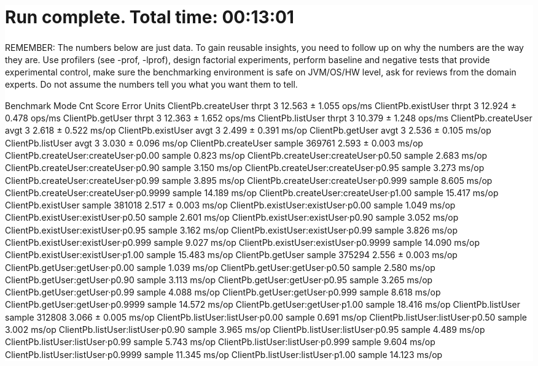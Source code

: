 
# Run complete. Total time: 00:13:01

REMEMBER: The numbers below are just data. To gain reusable insights, you need to follow up on
why the numbers are the way they are. Use profilers (see -prof, -lprof), design factorial
experiments, perform baseline and negative tests that provide experimental control, make sure
the benchmarking environment is safe on JVM/OS/HW level, ask for reviews from the domain experts.
Do not assume the numbers tell you what you want them to tell.

Benchmark                                 Mode     Cnt   Score   Error   Units
ClientPb.createUser                      thrpt       3  12.563 ± 1.055  ops/ms
ClientPb.existUser                       thrpt       3  12.924 ± 0.478  ops/ms
ClientPb.getUser                         thrpt       3  12.363 ± 1.652  ops/ms
ClientPb.listUser                        thrpt       3  10.379 ± 1.248  ops/ms
ClientPb.createUser                       avgt       3   2.618 ± 0.522   ms/op
ClientPb.existUser                        avgt       3   2.499 ± 0.391   ms/op
ClientPb.getUser                          avgt       3   2.536 ± 0.105   ms/op
ClientPb.listUser                         avgt       3   3.030 ± 0.096   ms/op
ClientPb.createUser                     sample  369761   2.593 ± 0.003   ms/op
ClientPb.createUser:createUser·p0.00    sample           0.823           ms/op
ClientPb.createUser:createUser·p0.50    sample           2.683           ms/op
ClientPb.createUser:createUser·p0.90    sample           3.150           ms/op
ClientPb.createUser:createUser·p0.95    sample           3.273           ms/op
ClientPb.createUser:createUser·p0.99    sample           3.895           ms/op
ClientPb.createUser:createUser·p0.999   sample           8.605           ms/op
ClientPb.createUser:createUser·p0.9999  sample          14.189           ms/op
ClientPb.createUser:createUser·p1.00    sample          15.417           ms/op
ClientPb.existUser                      sample  381018   2.517 ± 0.003   ms/op
ClientPb.existUser:existUser·p0.00      sample           1.049           ms/op
ClientPb.existUser:existUser·p0.50      sample           2.601           ms/op
ClientPb.existUser:existUser·p0.90      sample           3.052           ms/op
ClientPb.existUser:existUser·p0.95      sample           3.162           ms/op
ClientPb.existUser:existUser·p0.99      sample           3.826           ms/op
ClientPb.existUser:existUser·p0.999     sample           9.027           ms/op
ClientPb.existUser:existUser·p0.9999    sample          14.090           ms/op
ClientPb.existUser:existUser·p1.00      sample          15.483           ms/op
ClientPb.getUser                        sample  375294   2.556 ± 0.003   ms/op
ClientPb.getUser:getUser·p0.00          sample           1.039           ms/op
ClientPb.getUser:getUser·p0.50          sample           2.580           ms/op
ClientPb.getUser:getUser·p0.90          sample           3.113           ms/op
ClientPb.getUser:getUser·p0.95          sample           3.265           ms/op
ClientPb.getUser:getUser·p0.99          sample           4.088           ms/op
ClientPb.getUser:getUser·p0.999         sample           8.618           ms/op
ClientPb.getUser:getUser·p0.9999        sample          14.572           ms/op
ClientPb.getUser:getUser·p1.00          sample          18.416           ms/op
ClientPb.listUser                       sample  312808   3.066 ± 0.005   ms/op
ClientPb.listUser:listUser·p0.00        sample           0.691           ms/op
ClientPb.listUser:listUser·p0.50        sample           3.002           ms/op
ClientPb.listUser:listUser·p0.90        sample           3.965           ms/op
ClientPb.listUser:listUser·p0.95        sample           4.489           ms/op
ClientPb.listUser:listUser·p0.99        sample           5.743           ms/op
ClientPb.listUser:listUser·p0.999       sample           9.604           ms/op
ClientPb.listUser:listUser·p0.9999      sample          11.345           ms/op
ClientPb.listUser:listUser·p1.00        sample          14.123           ms/op
